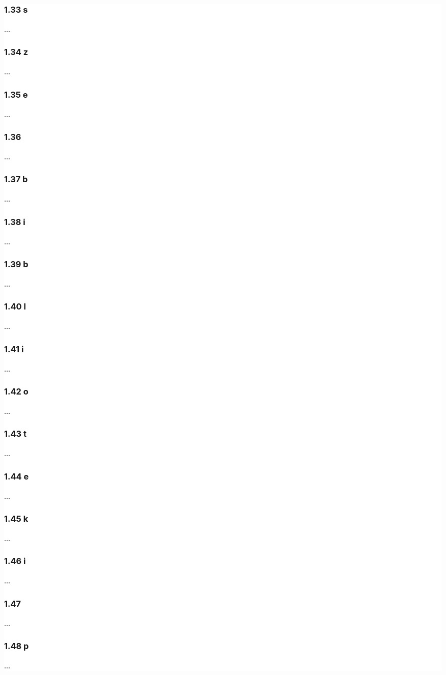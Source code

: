 ### 1.33 s
...

### 1.34 z
...

### 1.35 e
...

### 1.36  
...

### 1.37 b
...

### 1.38 i
...

### 1.39 b
...

### 1.40 l
...

### 1.41 i
...

### 1.42 o
...

### 1.43 t
...

### 1.44 e
...

### 1.45 k
...

### 1.46 i
...

### 1.47  
...

### 1.48 p
...
